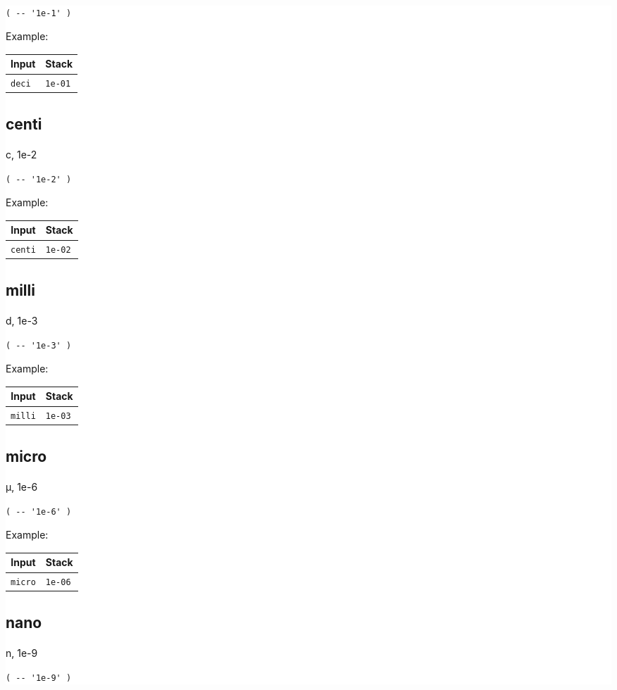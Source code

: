     ( -- '1e-1' )

Example:



| Input         | Stack
|---------------|-------------|
| `deci`        | `1e-01`

## centi

c, 1e-2

    ( -- '1e-2' )

Example:



| Input         | Stack
|---------------|-------------|
| `centi`       | `1e-02`

## milli

d, 1e-3

    ( -- '1e-3' )

Example:



| Input         | Stack
|---------------|-------------|
| `milli`       | `1e-03`

## micro

μ, 1e-6

    ( -- '1e-6' )

Example:



| Input         | Stack
|---------------|-------------|
| `micro`       | `1e-06`

## nano

n, 1e-9

    ( -- '1e-9' )
